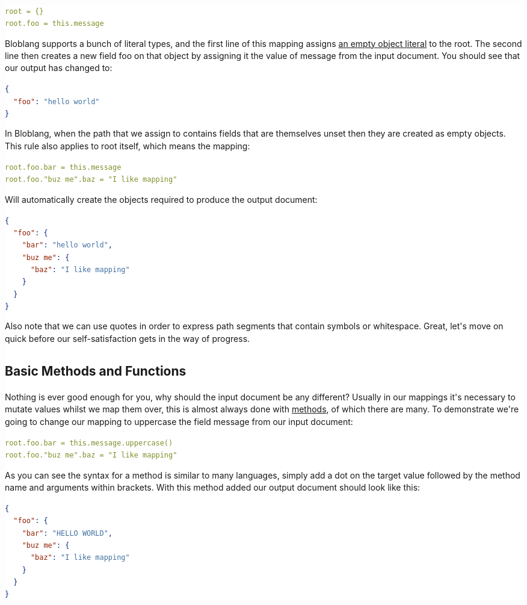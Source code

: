 ```yaml
root = {}
root.foo = this.message
```

Bloblang supports a bunch of literal types, and the first line of this mapping assigns [an empty object literal](../bloblang.md) to the root. The second line then creates a new field foo on that object by assigning it the value of message from the input document. You should see that our output has changed to:

```json
{
  "foo": "hello world"
}
```

In Bloblang, when the path that we assign to contains fields that are themselves unset then they are created as empty objects. This rule also applies to root itself, which means the mapping:

```yaml
root.foo.bar = this.message
root.foo."buz me".baz = "I like mapping"
```

Will automatically create the objects required to produce the output document:

```json
{
  "foo": {
    "bar": "hello world",
    "buz me": {
      "baz": "I like mapping"
    }
  }
}
```


Also note that we can use quotes in order to express path segments that contain symbols or whitespace. Great, let's move on quick before our self-satisfaction gets in the way of progress.

## Basic Methods and Functions

Nothing is ever good enough for you, why should the input document be any different? Usually in our mappings it's necessary to mutate values whilst we map them over, this is almost always done with [methods](../bloblang/methods.md), of which there are many. To demonstrate we're going to change our mapping to uppercase the field message from our input document:

```yaml
root.foo.bar = this.message.uppercase()
root.foo."buz me".baz = "I like mapping"
```

As you can see the syntax for a method is similar to many languages, simply add a dot on the target value followed by the method name and arguments within brackets. With this method added our output document should look like this:

```json
{
  "foo": {
    "bar": "HELLO WORLD",
    "buz me": {
      "baz": "I like mapping"
    }
  }
}
```
